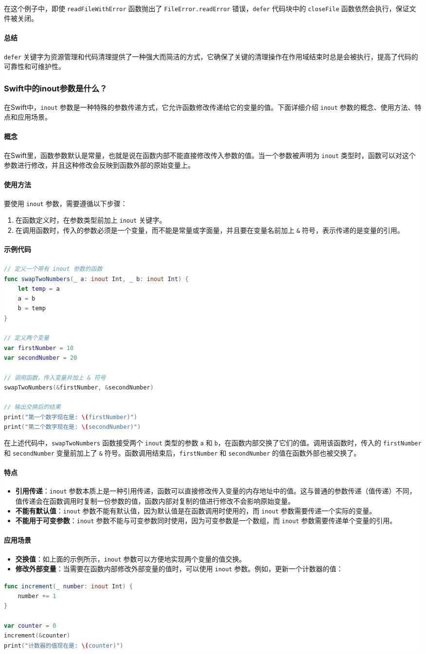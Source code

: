 在这个例子中，即使 `readFileWithError` 函数抛出了 `FileError.readError` 错误，`defer` 代码块中的 `closeFile` 函数依然会执行，保证文件被关闭。

#### 总结
`defer` 关键字为资源管理和代码清理提供了一种强大而简洁的方式，它确保了关键的清理操作在作用域结束时总是会被执行，提高了代码的可靠性和可维护性。

### Swift中的inout参数是什么？
在Swift中，`inout` 参数是一种特殊的参数传递方式，它允许函数修改传递给它的变量的值。下面详细介绍 `inout` 参数的概念、使用方法、特点和应用场景。

#### 概念
在Swift里，函数参数默认是常量，也就是说在函数内部不能直接修改传入参数的值。当一个参数被声明为 `inout` 类型时，函数可以对这个参数进行修改，并且这种修改会反映到函数外部的原始变量上。

#### 使用方法
要使用 `inout` 参数，需要遵循以下步骤：
1. 在函数定义时，在参数类型前加上 `inout` 关键字。
2. 在调用函数时，传入的参数必须是一个变量，而不能是常量或字面量，并且要在变量名前加上 `&` 符号，表示传递的是变量的引用。

#### 示例代码

```swift
// 定义一个带有 inout 参数的函数
func swapTwoNumbers(_ a: inout Int, _ b: inout Int) {
    let temp = a
    a = b
    b = temp
}

// 定义两个变量
var firstNumber = 10
var secondNumber = 20

// 调用函数，传入变量并加上 & 符号
swapTwoNumbers(&firstNumber, &secondNumber)

// 输出交换后的结果
print("第一个数字现在是: \(firstNumber)")
print("第二个数字现在是: \(secondNumber)")
```
在上述代码中，`swapTwoNumbers` 函数接受两个 `inout` 类型的参数 `a` 和 `b`，在函数内部交换了它们的值。调用该函数时，传入的 `firstNumber` 和 `secondNumber` 变量前加上了 `&` 符号。函数调用结束后，`firstNumber` 和 `secondNumber` 的值在函数外部也被交换了。

#### 特点
- **引用传递**：`inout` 参数本质上是一种引用传递，函数可以直接修改传入变量的内存地址中的值。这与普通的参数传递（值传递）不同，值传递会在函数调用时复制一份参数的值，函数内部对复制的值进行修改不会影响原始变量。
- **不能有默认值**：`inout` 参数不能有默认值，因为默认值是在函数调用时使用的，而 `inout` 参数需要传递一个实际的变量。
- **不能用于可变参数**：`inout` 参数不能与可变参数同时使用，因为可变参数是一个数组，而 `inout` 参数需要传递单个变量的引用。

#### 应用场景
- **交换值**：如上面的示例所示，`inout` 参数可以方便地实现两个变量的值交换。
- **修改外部变量**：当需要在函数内部修改外部变量的值时，可以使用 `inout` 参数。例如，更新一个计数器的值：

```swift
func increment(_ number: inout Int) {
    number += 1
}

var counter = 0
increment(&counter)
print("计数器的值现在是: \(counter)")
```
